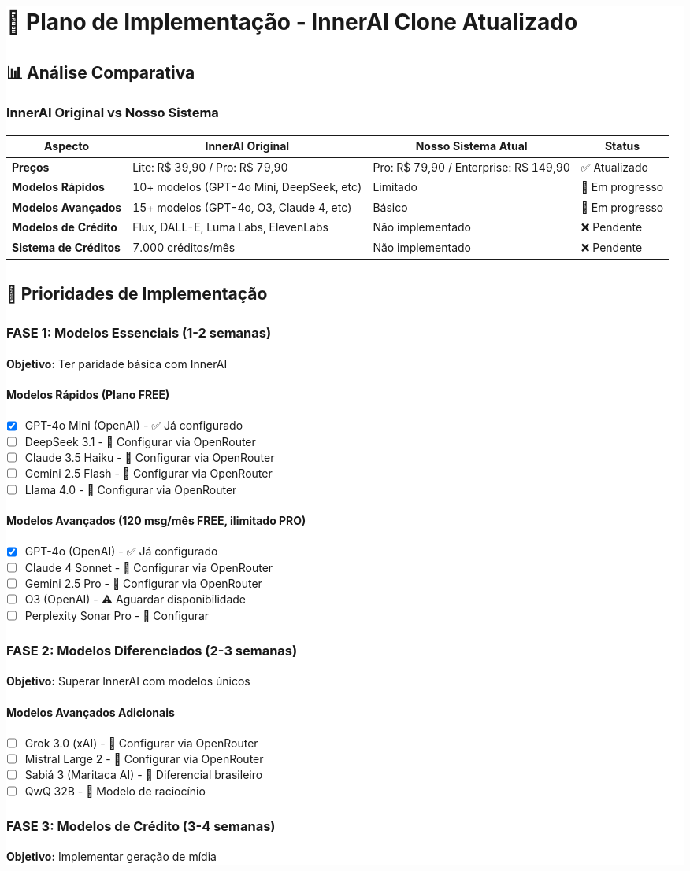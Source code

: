 # 🚀 Plano de Implementação - InnerAI Clone Atualizado

## 📊 Análise Comparativa

### InnerAI Original vs Nosso Sistema

| Aspecto | InnerAI Original | Nosso Sistema Atual | Status |
|---------|------------------|---------------------|---------|
| **Preços** | Lite: R$ 39,90 / Pro: R$ 79,90 | Pro: R$ 79,90 / Enterprise: R$ 149,90 | ✅ Atualizado |
| **Modelos Rápidos** | 10+ modelos (GPT-4o Mini, DeepSeek, etc) | Limitado | 🔄 Em progresso |
| **Modelos Avançados** | 15+ modelos (GPT-4o, O3, Claude 4, etc) | Básico | 🔄 Em progresso |
| **Modelos de Crédito** | Flux, DALL-E, Luma Labs, ElevenLabs | Não implementado | ❌ Pendente |
| **Sistema de Créditos** | 7.000 créditos/mês | Não implementado | ❌ Pendente |

## 🎯 Prioridades de Implementação

### FASE 1: Modelos Essenciais (1-2 semanas)
**Objetivo:** Ter paridade básica com InnerAI

#### Modelos Rápidos (Plano FREE)
- [x] GPT-4o Mini (OpenAI) - ✅ Já configurado
- [ ] DeepSeek 3.1 - 🔄 Configurar via OpenRouter
- [ ] Claude 3.5 Haiku - 🔄 Configurar via OpenRouter  
- [ ] Gemini 2.5 Flash - 🔄 Configurar via OpenRouter
- [ ] Llama 4.0 - 🔄 Configurar via OpenRouter

#### Modelos Avançados (120 msg/mês FREE, ilimitado PRO)
- [x] GPT-4o (OpenAI) - ✅ Já configurado
- [ ] Claude 4 Sonnet - 🔄 Configurar via OpenRouter
- [ ] Gemini 2.5 Pro - 🔄 Configurar via OpenRouter
- [ ] O3 (OpenAI) - ⚠️ Aguardar disponibilidade
- [ ] Perplexity Sonar Pro - 🔄 Configurar

### FASE 2: Modelos Diferenciados (2-3 semanas)
**Objetivo:** Superar InnerAI com modelos únicos

#### Modelos Avançados Adicionais
- [ ] Grok 3.0 (xAI) - 🔄 Configurar via OpenRouter
- [ ] Mistral Large 2 - 🔄 Configurar via OpenRouter
- [ ] Sabiá 3 (Maritaca AI) - 🔄 Diferencial brasileiro
- [ ] QwQ 32B - 🔄 Modelo de raciocínio

### FASE 3: Modelos de Crédito (3-4 semanas)
**Objetivo:** Implementar geração de mídia

